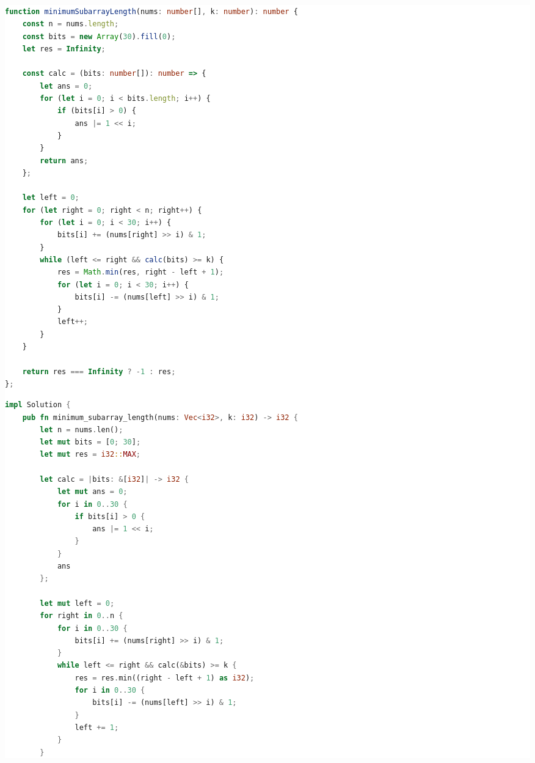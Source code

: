 
```TypeScript
function minimumSubarrayLength(nums: number[], k: number): number {
    const n = nums.length;
    const bits = new Array(30).fill(0);
    let res = Infinity;

    const calc = (bits: number[]): number => {
        let ans = 0;
        for (let i = 0; i < bits.length; i++) {
            if (bits[i] > 0) {
                ans |= 1 << i;
            }
        }
        return ans;
    };

    let left = 0;
    for (let right = 0; right < n; right++) {
        for (let i = 0; i < 30; i++) {
            bits[i] += (nums[right] >> i) & 1;
        }
        while (left <= right && calc(bits) >= k) {
            res = Math.min(res, right - left + 1);
            for (let i = 0; i < 30; i++) {
                bits[i] -= (nums[left] >> i) & 1;
            }
            left++;
        }
    }

    return res === Infinity ? -1 : res;
};
```

```Rust
impl Solution {
    pub fn minimum_subarray_length(nums: Vec<i32>, k: i32) -> i32 {
        let n = nums.len();
        let mut bits = [0; 30];
        let mut res = i32::MAX;

        let calc = |bits: &[i32]| -> i32 {
            let mut ans = 0;
            for i in 0..30 {
                if bits[i] > 0 {
                    ans |= 1 << i;
                }
            }
            ans
        };

        let mut left = 0;
        for right in 0..n {
            for i in 0..30 {
                bits[i] += (nums[right] >> i) & 1;
            }
            while left <= right && calc(&bits) >= k {
                res = res.min((right - left + 1) as i32);
                for i in 0..30 {
                    bits[i] -= (nums[left] >> i) & 1;
                }
                left += 1;
            }
        }
```